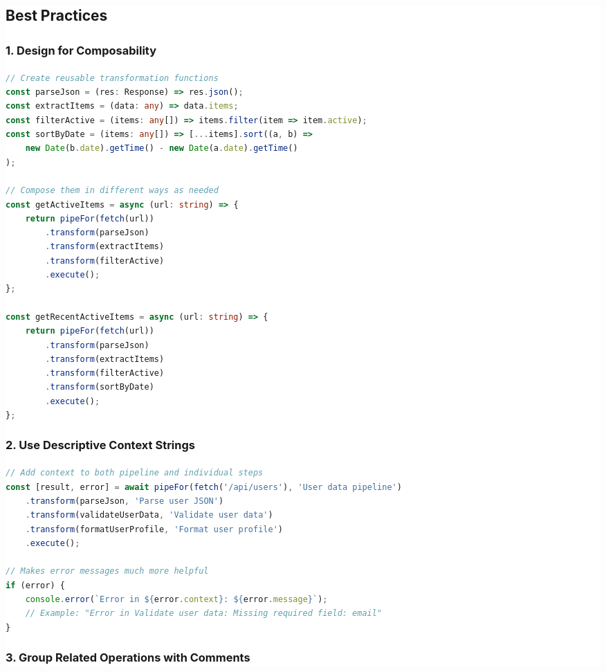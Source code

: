## Best Practices

### 1. Design for Composability

```typescript
// Create reusable transformation functions
const parseJson = (res: Response) => res.json();
const extractItems = (data: any) => data.items;
const filterActive = (items: any[]) => items.filter(item => item.active);
const sortByDate = (items: any[]) => [...items].sort((a, b) => 
    new Date(b.date).getTime() - new Date(a.date).getTime()
);

// Compose them in different ways as needed
const getActiveItems = async (url: string) => {
    return pipeFor(fetch(url))
        .transform(parseJson)
        .transform(extractItems)
        .transform(filterActive)
        .execute();
};

const getRecentActiveItems = async (url: string) => {
    return pipeFor(fetch(url))
        .transform(parseJson)
        .transform(extractItems)
        .transform(filterActive)
        .transform(sortByDate)
        .execute();
};
```

### 2. Use Descriptive Context Strings

```typescript
// Add context to both pipeline and individual steps
const [result, error] = await pipeFor(fetch('/api/users'), 'User data pipeline')
    .transform(parseJson, 'Parse user JSON')
    .transform(validateUserData, 'Validate user data')
    .transform(formatUserProfile, 'Format user profile')
    .execute();

// Makes error messages much more helpful
if (error) {
    console.error(`Error in ${error.context}: ${error.message}`);
    // Example: "Error in Validate user data: Missing required field: email"
}
```

### 3. Group Related Operations with Comments
